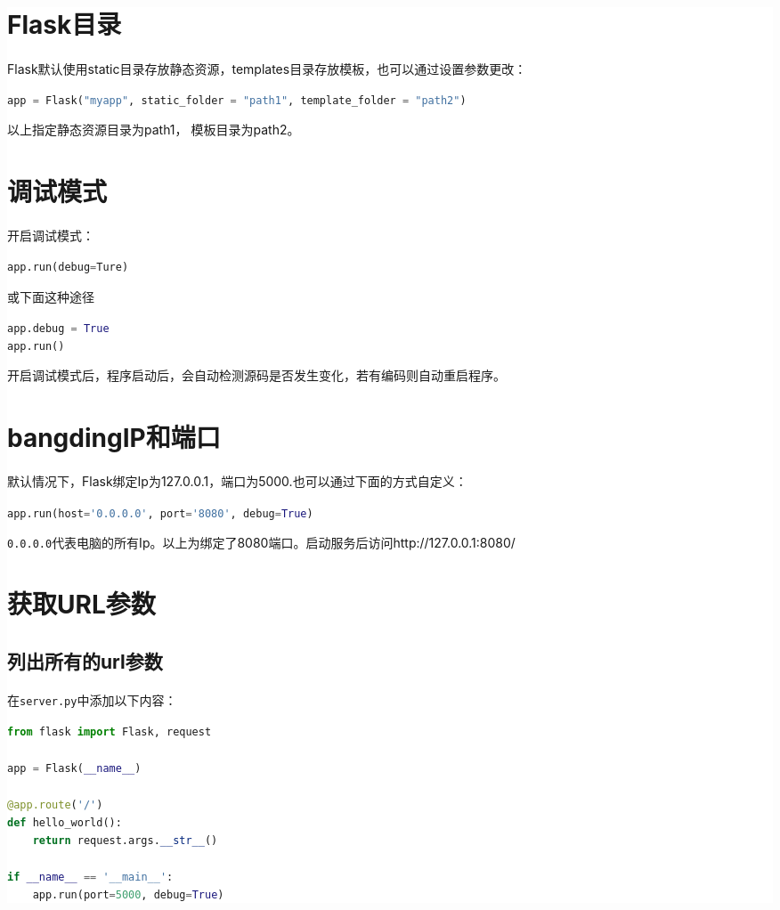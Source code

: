 # Flask目录

Flask默认使用static目录存放静态资源，templates目录存放模板，也可以通过设置参数更改：

```python
app = Flask("myapp", static_folder = "path1", template_folder = "path2")
```

以上指定静态资源目录为path1， 模板目录为path2。

# 调试模式

开启调试模式：

```python
app.run(debug=Ture)
```

或下面这种途径

```python
app.debug = True
app.run()
```

开启调试模式后，程序启动后，会自动检测源码是否发生变化，若有编码则自动重启程序。

# bangdingIP和端口

默认情况下，Flask绑定Ip为127.0.0.1，端口为5000.也可以通过下面的方式自定义：

```python
app.run(host='0.0.0.0', port='8080', debug=True)
```

`0.0.0.0`代表电脑的所有Ip。以上为绑定了8080端口。启动服务后访问http://127.0.0.1:8080/

# 获取URL参数

## 列出所有的url参数

在`server.py`中添加以下内容：

```python
from flask import Flask, request

app = Flask(__name__)

@app.route('/')
def hello_world():
    return request.args.__str__()

if __name__ == '__main__':
    app.run(port=5000, debug=True)
```
